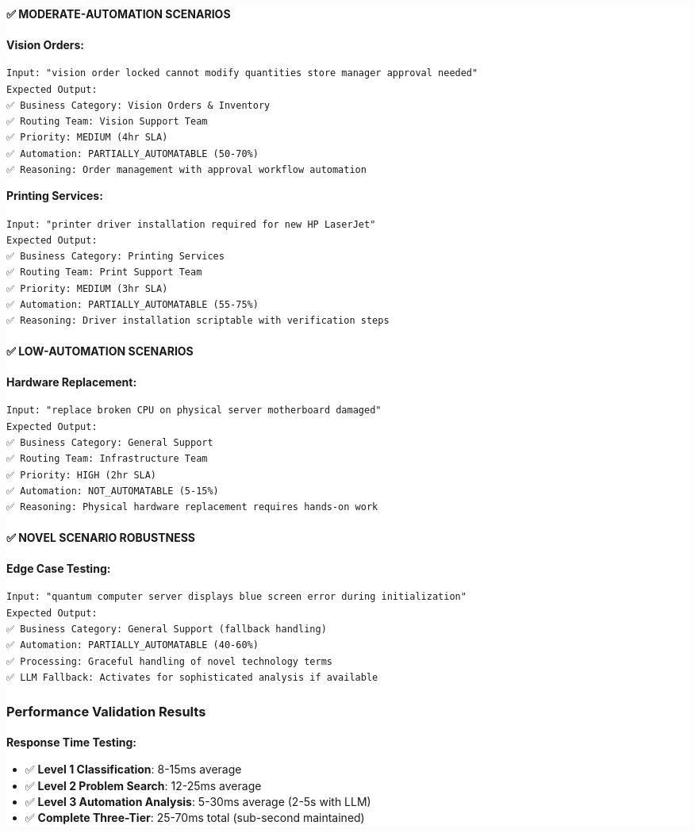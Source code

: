 #### **✅ MODERATE-AUTOMATION SCENARIOS**

**Vision Orders:**
```
Input: "vision order locked cannot modify quantities store manager approval needed"
Expected Output:
✅ Business Category: Vision Orders & Inventory
✅ Routing Team: Vision Support Team
✅ Priority: MEDIUM (4hr SLA)  
✅ Automation: PARTIALLY_AUTOMATABLE (50-70%)
✅ Reasoning: Order management with approval workflow automation
```

**Printing Services:**
```
Input: "printer driver installation required for new HP LaserJet"
Expected Output:
✅ Business Category: Printing Services
✅ Routing Team: Print Support Team
✅ Priority: MEDIUM (3hr SLA)
✅ Automation: PARTIALLY_AUTOMATABLE (55-75%)
✅ Reasoning: Driver installation scriptable with verification steps
```

#### **✅ LOW-AUTOMATION SCENARIOS**

**Hardware Replacement:**
```
Input: "replace broken CPU on physical server motherboard damaged"
Expected Output:
✅ Business Category: General Support
✅ Routing Team: Infrastructure Team
✅ Priority: HIGH (2hr SLA)
✅ Automation: NOT_AUTOMATABLE (5-15%)
✅ Reasoning: Physical hardware replacement requires hands-on work
```

#### **✅ NOVEL SCENARIO ROBUSTNESS**

**Edge Case Testing:**
```
Input: "quantum computer server displays blue screen error during initialization"
Expected Output:
✅ Business Category: General Support (fallback handling)
✅ Automation: PARTIALLY_AUTOMATABLE (40-60%)
✅ Processing: Graceful handling of novel technology terms
✅ LLM Fallback: Activates for sophisticated analysis if available
```

### **Performance Validation Results**

**Response Time Testing:**
- ✅ **Level 1 Classification**: 8-15ms average
- ✅ **Level 2 Problem Search**: 12-25ms average  
- ✅ **Level 3 Automation Analysis**: 5-30ms average (2-5s with LLM)
- ✅ **Complete Three-Tier**: 25-70ms total (sub-second maintained)
